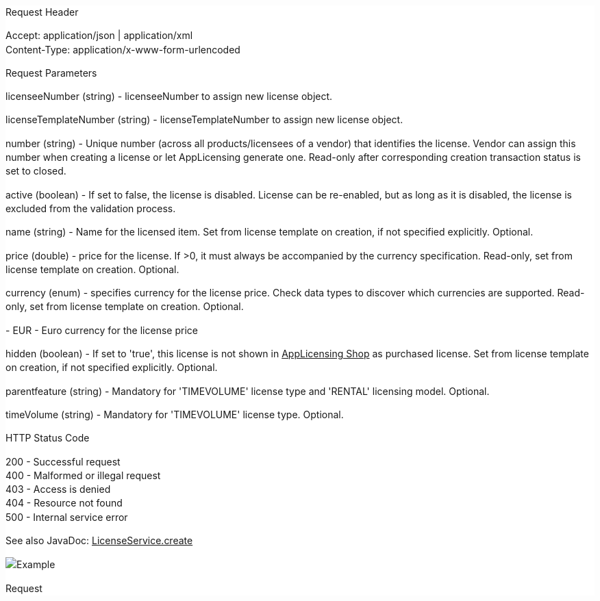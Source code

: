 <tr class="odd">
<td><p>Request Header</p></td>
<td><p>Accept: application/json | application/xml<br />
Content-Type: application/x-www-form-urlencoded</p></td>
</tr>
<tr class="even">
<td><p>Request Parameters</p></td>
<td><p><span>licenseeNumber (string) - <span>licenseeNumber</span></span> to assign new license object.</p>
<p><span>licenseTemplateNumber (string) - <span>licenseTemplateNumber</span></span> to assign new license object.<span> </span></p>
<p>number (string) - Unique number (across all products/licensees of a vendor) that identifies the license. Vendor can assign this number when creating a license or let AppLicensing generate one. Read-only after corresponding creation transaction status is set to closed.</p>
<p>active (boolean) - If set to false, the license is disabled. License can be re-enabled, but as long as it is disabled, the license is excluded from the validation process.</p>
<p>name (string) - Name for the licensed item. Set from license template on creation, if not specified explicitly. Optional.</p>
<p>price (<span>double</span>) - price for the license. If &gt;0, it must always be accompanied by the currency specification. Read-only, set from license template on creation. Optional.</p>
<p>currency (enum) - specifies currency for the license price. Check data types to discover which currencies are supported. Read-only, set from license template on creation. Optional.</p>
<p>- EUR       - Euro currency for the license price</p>
<p>hidden (boolean) - If set to 'true', this license is not shown in <a href="">AppLicensing Shop</a> as purchased license. Set from license template on creation, if not specified explicitly. Optional.</p>
<p><span>parentfeature (string) - Mandatory for 'TIMEVOLUME' license type and 'RENTAL' licensing model. Optional.</span></p>
<p><span>timeVolume (string) - Mandatory for 'TIMEVOLUME' license type. Optional.</span></p></td>
</tr>
<tr class="odd">
<td><p>HTTP Status Code</p></td>
<td><p>200 - Successful request<br />
400 - Malformed or illegal request<br />
403 - Access is denied<br />
404 - Resource not found<br />
500 - Internal service error</p></td>
</tr>
</tbody>
</table>

See also
JavaDoc: <a href="https://go.AppLicensing.io/javadoc/v2/com/Realmocean/AppLicensing/service/LicenseService.html#create-com.Realmocean.AppLicensing.domain.vo.Context-java.lang.String-java.lang.String-java.lang.String-com.Realmocean.AppLicensing.domain.entity.License-" class="external-link">LicenseService.create</a>

<span
class="expand-control-icon"><img src="assets/images/icons/grey_arrow_down.png" class="expand-control-image" /></span><span
class="expand-control-text">Example</span>

<div>Request</div>
